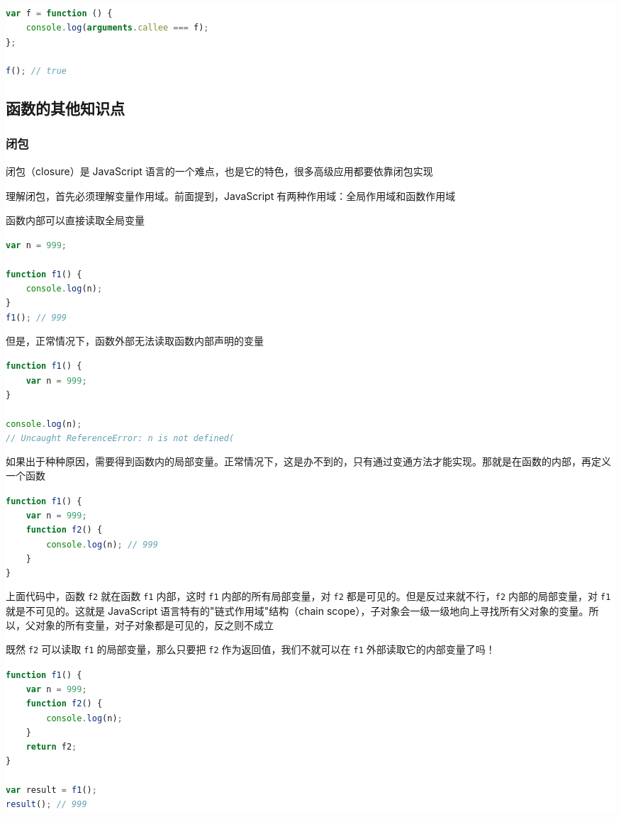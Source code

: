 ```javascript
var f = function () {
	console.log(arguments.callee === f);
};

f(); // true
```

## 函数的其他知识点

### 闭包

闭包（closure）是 JavaScript 语言的一个难点，也是它的特色，很多高级应用都要依靠闭包实现

理解闭包，首先必须理解变量作用域。前面提到，JavaScript 有两种作用域：全局作用域和函数作用域

函数内部可以直接读取全局变量

```javascript
var n = 999;

function f1() {
	console.log(n);
}
f1(); // 999
```

但是，正常情况下，函数外部无法读取函数内部声明的变量

```javascript
function f1() {
	var n = 999;
}

console.log(n);
// Uncaught ReferenceError: n is not defined(
```

如果出于种种原因，需要得到函数内的局部变量。正常情况下，这是办不到的，只有通过变通方法才能实现。那就是在函数的内部，再定义一个函数

```javascript
function f1() {
	var n = 999;
	function f2() {
		console.log(n); // 999
	}
}
```

上面代码中，函数 `f2` 就在函数 `f1` 内部，这时 `f1` 内部的所有局部变量，对 `f2` 都是可见的。但是反过来就不行，`f2` 内部的局部变量，对 `f1` 就是不可见的。这就是 JavaScript 语言特有的"链式作用域"结构（chain scope），子对象会一级一级地向上寻找所有父对象的变量。所以，父对象的所有变量，对子对象都是可见的，反之则不成立

既然 `f2` 可以读取 `f1` 的局部变量，那么只要把 `f2` 作为返回值，我们不就可以在 `f1` 外部读取它的内部变量了吗！

```javascript
function f1() {
	var n = 999;
	function f2() {
		console.log(n);
	}
	return f2;
}

var result = f1();
result(); // 999
```
